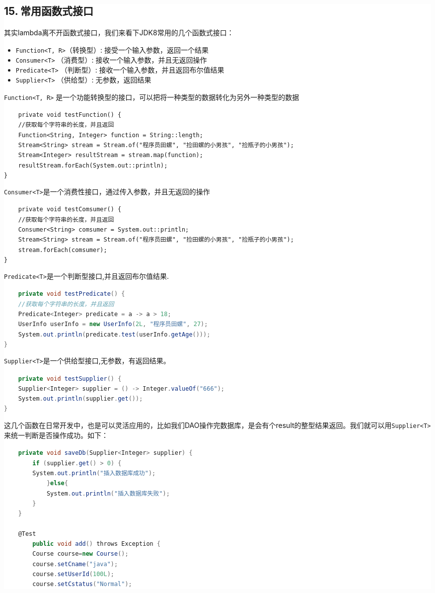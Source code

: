 15\. 常用函数式接口
------------

其实lambda离不开函数式接口，我们来看下JDK8常用的几个函数式接口：

*   `Function<T, R>`（转换型）: 接受一个输入参数，返回一个结果
*   `Consumer<T>` （消费型）: 接收一个输入参数，并且无返回操作
*   `Predicate<T>` （判断型）: 接收一个输入参数，并且返回布尔值结果
*   `Supplier<T>` （供给型）: 无参数，返回结果

`Function<T, R>` 是一个功能转换型的接口，可以把将一种类型的数据转化为另外一种类型的数据

```arduino
    private void testFunction() {
    //获取每个字符串的长度，并且返回
    Function<String, Integer> function = String::length;
    Stream<String> stream = Stream.of("程序员田螺", "捡田螺的小男孩", "捡瓶子的小男孩");
    Stream<Integer> resultStream = stream.map(function);
    resultStream.forEach(System.out::println);
}

```

`Consumer<T>`是一个消费性接口，通过传入参数，并且无返回的操作

```arduino
    private void testComsumer() {
    //获取每个字符串的长度，并且返回
    Consumer<String> comsumer = System.out::println;
    Stream<String> stream = Stream.of("程序员田螺", "捡田螺的小男孩", "捡瓶子的小男孩");
    stream.forEach(comsumer);
}
```

`Predicate<T>`是一个判断型接口,并且返回布尔值结果.

```csharp
    private void testPredicate() {
    //获取每个字符串的长度，并且返回
    Predicate<Integer> predicate = a -> a > 18;
    UserInfo userInfo = new UserInfo(2L, "程序员田螺", 27);
    System.out.println(predicate.test(userInfo.getAge()));
}
```

`Supplier<T>`是一个供给型接口,无参数，有返回结果。

```csharp
    private void testSupplier() {
    Supplier<Integer> supplier = () -> Integer.valueOf("666");
    System.out.println(supplier.get());
}
```

这几个函数在日常开发中，也是可以灵活应用的，比如我们DAO操作完数据库，是会有个result的整型结果返回。我们就可以用`Supplier<T>`来统一判断是否操作成功。如下：

```csharp
    private void saveDb(Supplier<Integer> supplier) {
        if (supplier.get() > 0) {
        System.out.println("插入数据库成功");
            }else{
            System.out.println("插入数据库失败");
        }
    }
    
    @Test
        public void add() throws Exception {
        Course course=new Course();
        course.setCname("java");
        course.setUserId(100L);
        course.setCstatus("Normal");
```